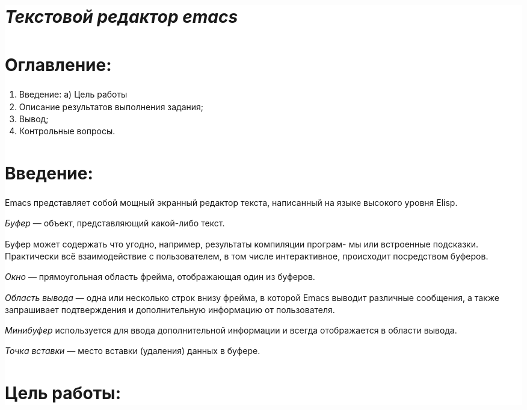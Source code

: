 





# ***Текстовой редактор emacs***

# **Оглавление:**

1.	Введение:
  a) Цель работы
2.	Описание результатов выполнения задания;
3.	Вывод;
4.	Контрольные вопросы.

























# **Введение:**

Emacs представляет собой мощный экранный редактор текста, написанный на языке высокого уровня Elisp.

*Буфер* — объект, представляющий какой-либо текст.

Буфер может содержать что угодно, например, результаты компиляции програм- мы или встроенные подсказки. Практически всё взаимодействие с пользователем, в том числе интерактивное, происходит посредством буферов.

*Окно* — прямоугольная область фрейма, отображающая один из буферов.

*Область вывода* — одна или несколько строк внизу фрейма, в которой Emacs выводит различные сообщения, а также запрашивает подтверждения и дополнительную информацию от пользователя.

*Минибуфер* используется для ввода дополнительной информации и всегда отображается в области вывода.

*Точка вставки* — место вставки (удаления) данных в буфере.


# **Цель работы:**
